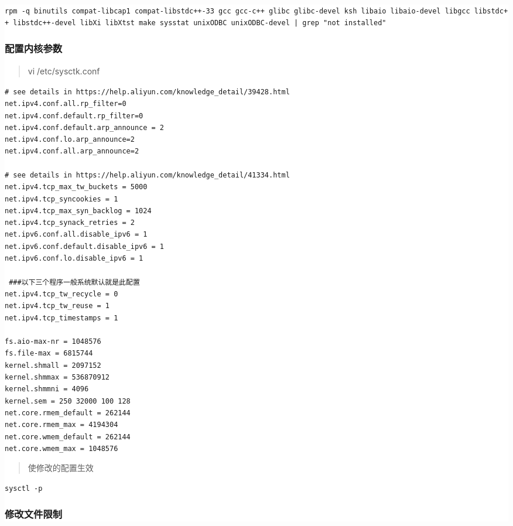 ```shell
rpm -q binutils compat-libcap1 compat-libstdc++-33 gcc gcc-c++ glibc glibc-devel ksh libaio libaio-devel libgcc libstdc++ libstdc++-devel libXi libXtst make sysstat unixODBC unixODBC-devel | grep "not installed"
```



### 配置内核参数

> vi /etc/sysctk.conf

```shell
# see details in https://help.aliyun.com/knowledge_detail/39428.html
net.ipv4.conf.all.rp_filter=0
net.ipv4.conf.default.rp_filter=0
net.ipv4.conf.default.arp_announce = 2
net.ipv4.conf.lo.arp_announce=2
net.ipv4.conf.all.arp_announce=2

# see details in https://help.aliyun.com/knowledge_detail/41334.html
net.ipv4.tcp_max_tw_buckets = 5000
net.ipv4.tcp_syncookies = 1
net.ipv4.tcp_max_syn_backlog = 1024
net.ipv4.tcp_synack_retries = 2
net.ipv6.conf.all.disable_ipv6 = 1
net.ipv6.conf.default.disable_ipv6 = 1
net.ipv6.conf.lo.disable_ipv6 = 1

 ###以下三个程序一般系统默认就是此配置
net.ipv4.tcp_tw_recycle = 0
net.ipv4.tcp_tw_reuse = 1
net.ipv4.tcp_timestamps = 1

fs.aio-max-nr = 1048576
fs.file-max = 6815744
kernel.shmall = 2097152
kernel.shmmax = 536870912
kernel.shmmni = 4096
kernel.sem = 250 32000 100 128
net.core.rmem_default = 262144
net.core.rmem_max = 4194304
net.core.wmem_default = 262144
net.core.wmem_max = 1048576
```

> 使修改的配置生效

```shell
sysctl -p
```



### 修改文件限制
